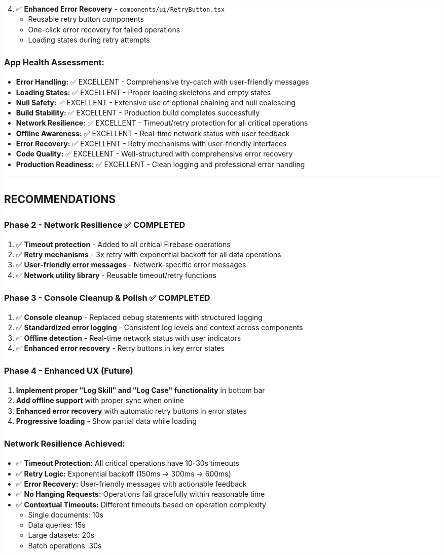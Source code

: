 4. ✅ **Enhanced Error Recovery** - `components/ui/RetryButton.tsx`
   - Reusable retry button components
   - One-click error recovery for failed operations
   - Loading states during retry attempts

### App Health Assessment:

- **Error Handling:** ✅ EXCELLENT - Comprehensive try-catch with user-friendly messages
- **Loading States:** ✅ EXCELLENT - Proper loading skeletons and empty states
- **Null Safety:** ✅ EXCELLENT - Extensive use of optional chaining and null coalescing
- **Build Stability:** ✅ EXCELLENT - Production build completes successfully
- **Network Resilience:** ✅ EXCELLENT - Timeout/retry protection for all critical operations
- **Offline Awareness:** ✅ EXCELLENT - Real-time network status with user feedback
- **Error Recovery:** ✅ EXCELLENT - Retry mechanisms with user-friendly interfaces
- **Code Quality:** ✅ EXCELLENT - Well-structured with comprehensive error recovery
- **Production Readiness:** ✅ EXCELLENT - Clean logging and professional error handling

---

## RECOMMENDATIONS

### Phase 2 - Network Resilience ✅ COMPLETED

1. ✅ **Timeout protection** - Added to all critical Firebase operations
2. ✅ **Retry mechanisms** - 3x retry with exponential backoff for all data operations
3. ✅ **User-friendly error messages** - Network-specific error messages
4. ✅ **Network utility library** - Reusable timeout/retry functions

### Phase 3 - Console Cleanup & Polish ✅ COMPLETED

1. ✅ **Console cleanup** - Replaced debug statements with structured logging
2. ✅ **Standardized error logging** - Consistent log levels and context across components
3. ✅ **Offline detection** - Real-time network status with user indicators
4. ✅ **Enhanced error recovery** - Retry buttons in key error states

### Phase 4 - Enhanced UX (Future)

1. **Implement proper "Log Skill" and "Log Case" functionality** in bottom bar
2. **Add offline support** with proper sync when online
3. **Enhanced error recovery** with automatic retry buttons in error states
4. **Progressive loading** - Show partial data while loading

### Network Resilience Achieved:

- ✅ **Timeout Protection:** All critical operations have 10-30s timeouts
- ✅ **Retry Logic:** Exponential backoff (150ms → 300ms → 600ms)
- ✅ **Error Recovery:** User-friendly messages with actionable feedback
- ✅ **No Hanging Requests:** Operations fail gracefully within reasonable time
- ✅ **Contextual Timeouts:** Different timeouts based on operation complexity
  - Single documents: 10s
  - Data queries: 15s
  - Large datasets: 20s
  - Batch operations: 30s
